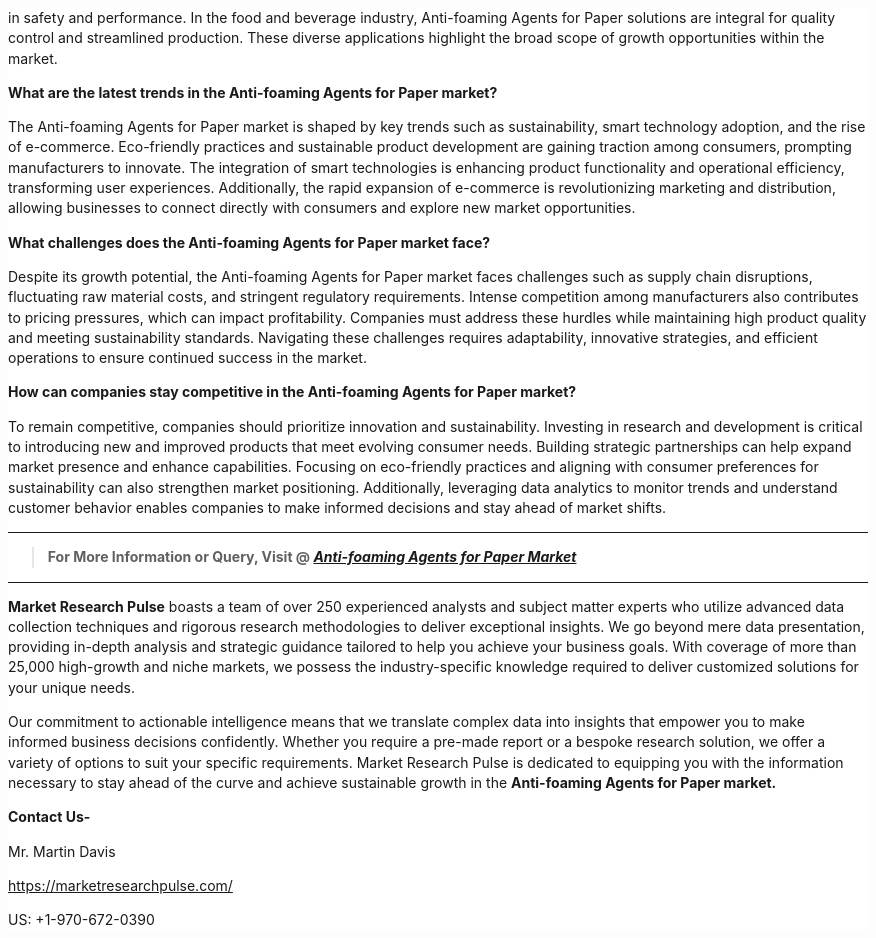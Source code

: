 in safety and performance. In the food and beverage industry, Anti-foaming Agents for Paper solutions are integral for quality control and streamlined production. These diverse applications highlight the broad scope of growth opportunities within the market.</p><p><strong>What are the latest trends in the Anti-foaming Agents for Paper market?</strong></p><p>The Anti-foaming Agents for Paper market is shaped by key trends such as sustainability, smart technology adoption, and the rise of e-commerce. Eco-friendly practices and sustainable product development are gaining traction among consumers, prompting manufacturers to innovate. The integration of smart technologies is enhancing product functionality and operational efficiency, transforming user experiences. Additionally, the rapid expansion of e-commerce is revolutionizing marketing and distribution, allowing businesses to connect directly with consumers and explore new market opportunities.</p><p><strong>What challenges does the Anti-foaming Agents for Paper market face?</strong></p><p>Despite its growth potential, the Anti-foaming Agents for Paper market faces challenges such as supply chain disruptions, fluctuating raw material costs, and stringent regulatory requirements. Intense competition among manufacturers also contributes to pricing pressures, which can impact profitability. Companies must address these hurdles while maintaining high product quality and meeting sustainability standards. Navigating these challenges requires adaptability, innovative strategies, and efficient operations to ensure continued success in the market.</p><p><strong>How can companies stay competitive in the Anti-foaming Agents for Paper market?</strong></p><p>To remain competitive, companies should prioritize innovation and sustainability. Investing in research and development is critical to introducing new and improved products that meet evolving consumer needs. Building strategic partnerships can help expand market presence and enhance capabilities. Focusing on eco-friendly practices and aligning with consumer preferences for sustainability can also strengthen market positioning. Additionally, leveraging data analytics to monitor trends and understand customer behavior enables companies to make informed decisions and stay ahead of market shifts.</p><hr /><blockquote><p><strong>For More Information or Query, Visit @&nbsp;<em><a href="https://marketresearchpulse.com/report/105582/anti-foaming-agents-for-paper-market?utm_source=Linkedin&utm_medium=025">Anti-foaming Agents for Paper Market</a></em></strong></p></blockquote><hr /><p><strong>Market Research Pulse</strong> boasts a team of over 250 experienced analysts and subject matter experts who utilize advanced data collection techniques and rigorous research methodologies to deliver exceptional insights. We go beyond mere data presentation, providing in-depth analysis and strategic guidance tailored to help you achieve your business goals. With coverage of more than 25,000 high-growth and niche markets, we possess the industry-specific knowledge required to deliver customized solutions for your unique needs.</p><p>Our commitment to actionable intelligence means that we translate complex data into insights that empower you to make informed business decisions confidently. Whether you require a pre-made report or a bespoke research solution, we offer a variety of options to suit your specific requirements. Market Research Pulse is dedicated to equipping you with the information necessary to stay ahead of the curve and achieve sustainable growth in the <strong>Anti-foaming Agents for Paper market.</strong></p><p><strong>Contact Us-</strong></p><p>Mr. Martin Davis</p><p>https://marketresearchpulse.com/</p><p>US: +1-970-672-0390</p>